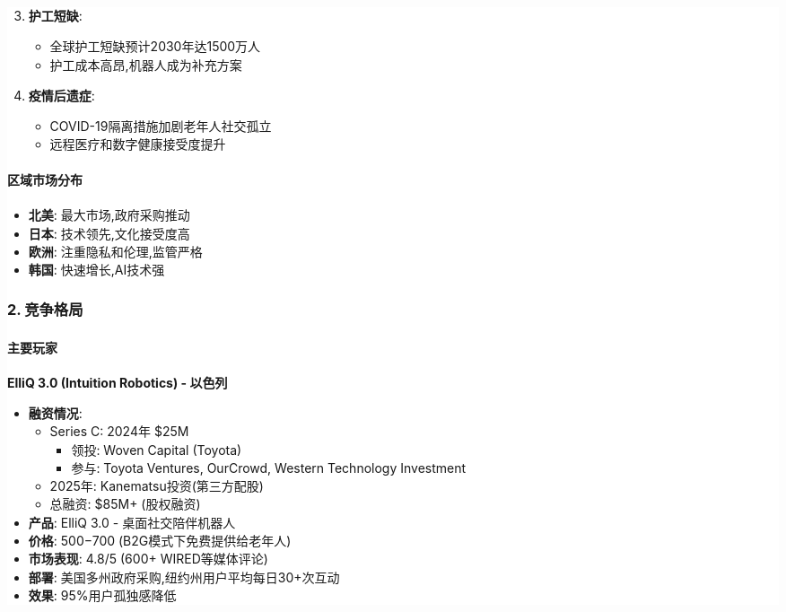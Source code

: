 3. **护工短缺**:
   - 全球护工短缺预计2030年达1500万人
   - 护工成本高昂,机器人成为补充方案

4. **疫情后遗症**:
   - COVID-19隔离措施加剧老年人社交孤立
   - 远程医疗和数字健康接受度提升

#### 区域市场分布
- **北美**: 最大市场,政府采购推动
- **日本**: 技术领先,文化接受度高
- **欧洲**: 注重隐私和伦理,监管严格
- **韩国**: 快速增长,AI技术强

### 2. 竞争格局

#### 主要玩家

**ElliQ 3.0 (Intuition Robotics) - 以色列**

<ProductShowcase
  product-name="ElliQ 3.0"
  product-description="AI社交陪伴机器人，专为老年人设计，主动关怀"
  image-src="/images/products/elliq-3.jpg"
  image-source="ElliQ官网"
  image-source-url="https://elliq.com/"
  official-website="https://elliq.com/"
  :videos="[
    {
      title: 'ElliQ 3.0官方介绍视频',
      url: 'https://www.youtube.com/watch?v=待收集',
      duration: '待收集'
    },
    {
      title: 'ElliQ老年人使用场景演示',
      url: 'https://www.youtube.com/watch?v=待收集',
      duration: '待收集'
    },
    {
      title: 'ElliQ CES 2024展示',
      url: 'https://www.youtube.com/watch?v=待收集',
      duration: '待收集'
    }
  ]"
/>
- **融资情况**:
  - Series C: 2024年 $25M
    - 领投: Woven Capital (Toyota)
    - 参与: Toyota Ventures, OurCrowd, Western Technology Investment
  - 2025年: Kanematsu投资(第三方配股)
  - 总融资: $85M+ (股权融资)
- **产品**: ElliQ 3.0 - 桌面社交陪伴机器人
- **价格**: $500-$700 (B2G模式下免费提供给老年人)
- **市场表现**: 4.8/5 (600+ WIRED等媒体评论)
- **部署**: 美国多州政府采购,纽约州用户平均每日30+次互动
- **效果**: 95%用户孤独感降低
